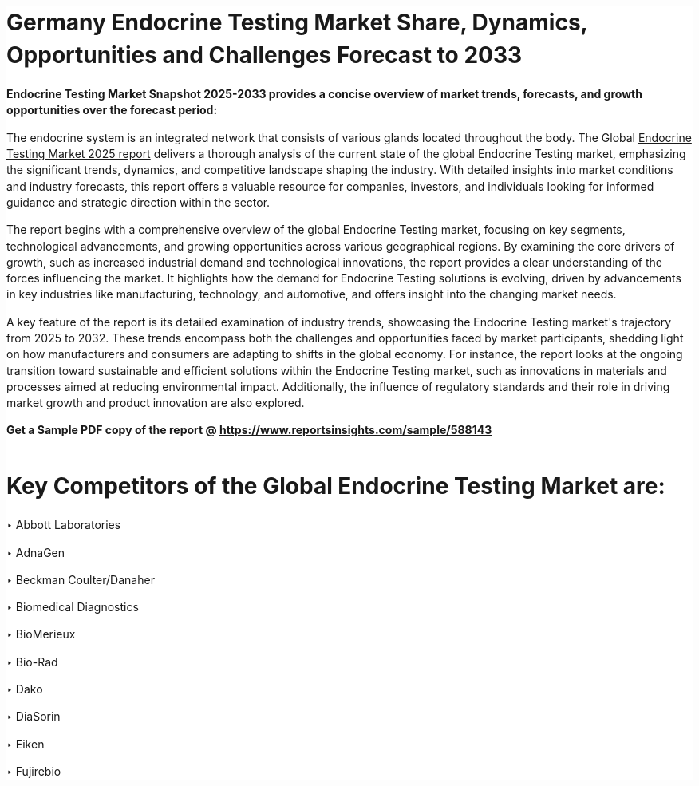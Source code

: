 # Germany Endocrine Testing Market Share, Dynamics, Opportunities and Challenges Forecast to 2033

<strong>Endocrine Testing Market Snapshot 2025-2033 provides a concise overview of market trends, forecasts, and growth opportunities over the forecast period:</strong>

The endocrine system is an integrated network that consists of various glands located throughout the body. The Global <a href=https://www.reportsinsights.com/sample/588143>Endocrine Testing Market 2025 report</a> delivers a thorough analysis of the current state of the global Endocrine Testing market, emphasizing the significant trends, dynamics, and competitive landscape shaping the industry. With detailed insights into market conditions and industry forecasts, this report offers a valuable resource for companies, investors, and individuals looking for informed guidance and strategic direction within the sector.

The report begins with a comprehensive overview of the global Endocrine Testing market, focusing on key segments, technological advancements, and growing opportunities across various geographical regions. By examining the core drivers of growth, such as increased industrial demand and technological innovations, the report provides a clear understanding of the forces influencing the market. It highlights how the demand for Endocrine Testing solutions is evolving, driven by advancements in key industries like manufacturing, technology, and automotive, and offers insight into the changing market needs.

A key feature of the report is its detailed examination of industry trends, showcasing the Endocrine Testing market's trajectory from 2025 to 2032. These trends encompass both the challenges and opportunities faced by market participants, shedding light on how manufacturers and consumers are adapting to shifts in the global economy. For instance, the report looks at the ongoing transition toward sustainable and efficient solutions within the Endocrine Testing market, such as innovations in materials and processes aimed at reducing environmental impact. Additionally, the influence of regulatory standards and their role in driving market growth and product innovation are also explored.

<strong>Get a Sample PDF copy of the report @ <a href=https://www.reportsinsights.com/sample/588143>https://www.reportsinsights.com/sample/588143</a></strong>

# <strong>Key Competitors of the Global Endocrine Testing Market are:</strong>

‣ Abbott Laboratories

‣ AdnaGen

‣ Beckman Coulter/Danaher

‣ Biomedical Diagnostics

‣ BioMerieux

‣ Bio-Rad

‣ Dako

‣ DiaSorin

‣ Eiken

‣ Fujirebio
